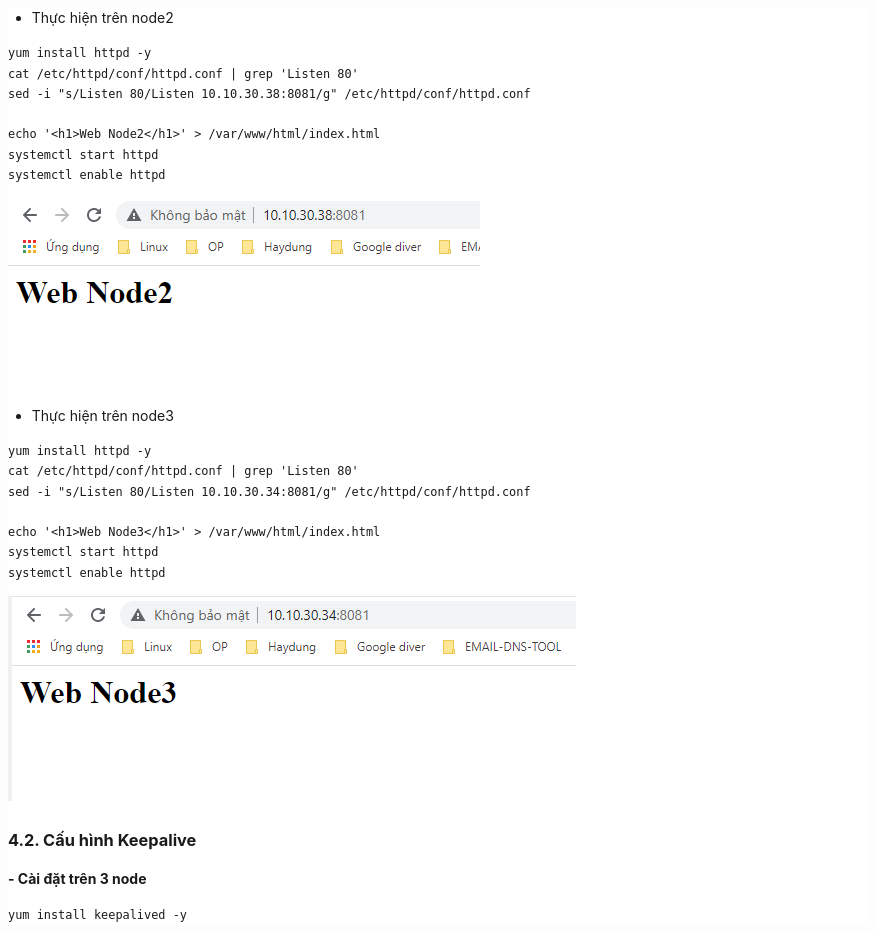 - Thực hiện trên node2

```
yum install httpd -y
cat /etc/httpd/conf/httpd.conf | grep 'Listen 80'
sed -i "s/Listen 80/Listen 10.10.30.38:8081/g" /etc/httpd/conf/httpd.conf

echo '<h1>Web Node2</h1>' > /var/www/html/index.html
systemctl start httpd
systemctl enable httpd
```

![](../images/haproxy-keepalive-apache/Screenshot_711.png)

- Thực hiện trên node3

```
yum install httpd -y
cat /etc/httpd/conf/httpd.conf | grep 'Listen 80'
sed -i "s/Listen 80/Listen 10.10.30.34:8081/g" /etc/httpd/conf/httpd.conf

echo '<h1>Web Node3</h1>' > /var/www/html/index.html
systemctl start httpd
systemctl enable httpd
```

![](../images/haproxy-keepalive-apache/Screenshot_712.png)

### 4.2. Cấu hình Keepalive

**- Cài đặt trên 3 node**

```
yum install keepalived -y
```
